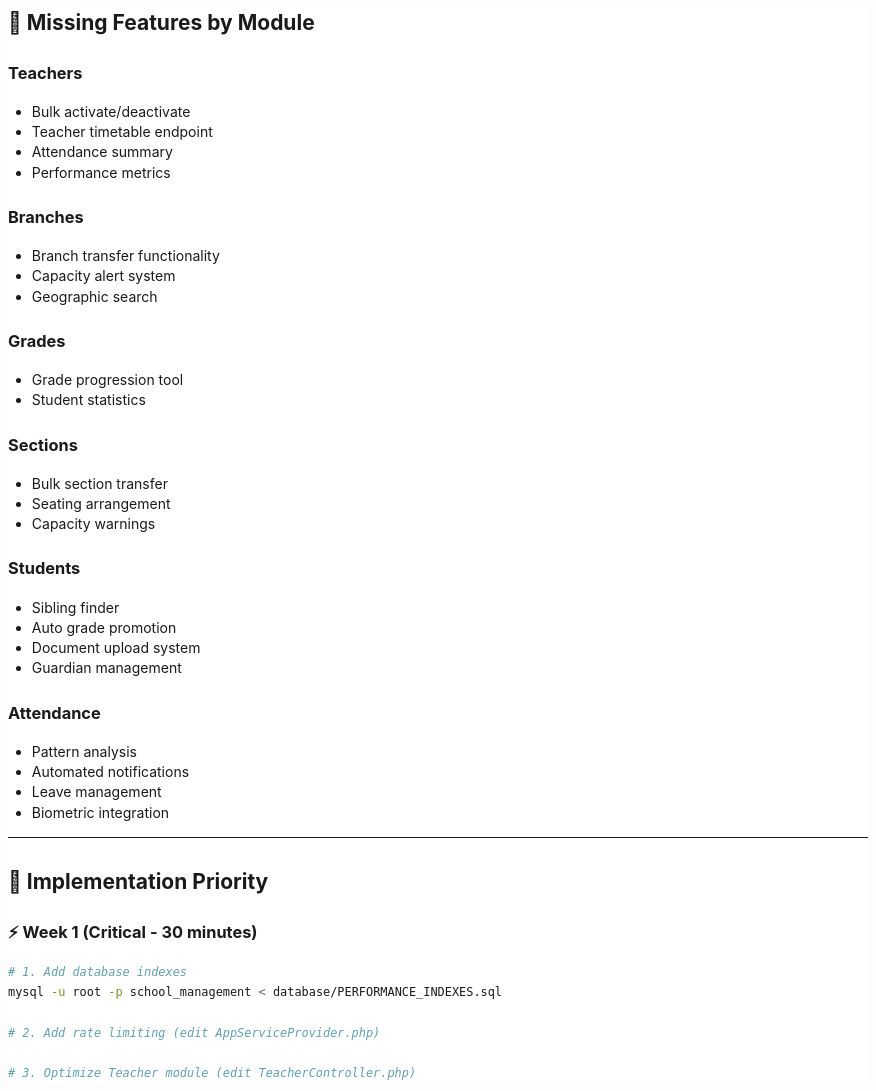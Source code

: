 
## 📝 Missing Features by Module

### Teachers
- Bulk activate/deactivate
- Teacher timetable endpoint
- Attendance summary
- Performance metrics

### Branches
- Branch transfer functionality
- Capacity alert system
- Geographic search

### Grades
- Grade progression tool
- Student statistics

### Sections
- Bulk section transfer
- Seating arrangement
- Capacity warnings

### Students
- Sibling finder
- Auto grade promotion
- Document upload system
- Guardian management

### Attendance
- Pattern analysis
- Automated notifications
- Leave management
- Biometric integration

---

## 🎯 Implementation Priority

### ⚡ Week 1 (Critical - 30 minutes)
```bash
# 1. Add database indexes
mysql -u root -p school_management < database/PERFORMANCE_INDEXES.sql

# 2. Add rate limiting (edit AppServiceProvider.php)

# 3. Optimize Teacher module (edit TeacherController.php)
```
